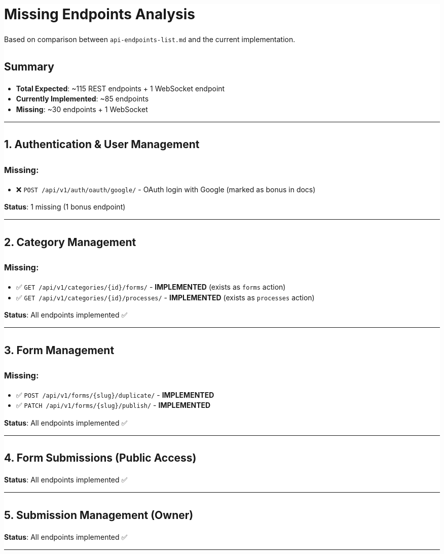 # Missing Endpoints Analysis

Based on comparison between `api-endpoints-list.md` and the current implementation.

## Summary
- **Total Expected**: ~115 REST endpoints + 1 WebSocket endpoint
- **Currently Implemented**: ~85 endpoints
- **Missing**: ~30 endpoints + 1 WebSocket

---

## 1. Authentication & User Management

### Missing:
- ❌ `POST /api/v1/auth/oauth/google/` - OAuth login with Google (marked as bonus in docs)

**Status**: 1 missing (1 bonus endpoint)

---

## 2. Category Management

### Missing:
- ✅ `GET /api/v1/categories/{id}/forms/` - **IMPLEMENTED** (exists as `forms` action)
- ✅ `GET /api/v1/categories/{id}/processes/` - **IMPLEMENTED** (exists as `processes` action)

**Status**: All endpoints implemented ✅

---

## 3. Form Management

### Missing:
- ✅ `POST /api/v1/forms/{slug}/duplicate/` - **IMPLEMENTED**
- ✅ `PATCH /api/v1/forms/{slug}/publish/` - **IMPLEMENTED**

**Status**: All endpoints implemented ✅

---

## 4. Form Submissions (Public Access)

**Status**: All endpoints implemented ✅

---

## 5. Submission Management (Owner)

**Status**: All endpoints implemented ✅

---